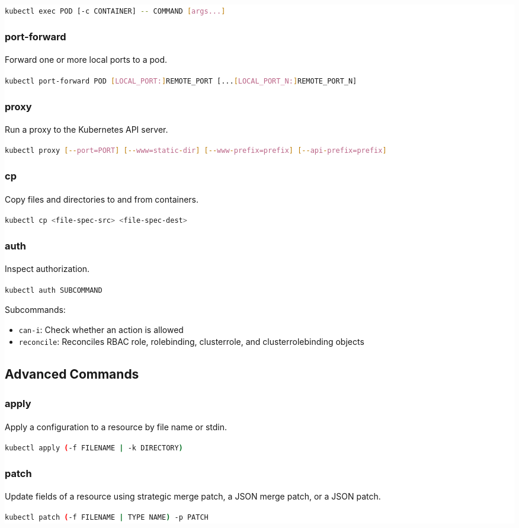 ```bash
kubectl exec POD [-c CONTAINER] -- COMMAND [args...]
```

### port-forward

Forward one or more local ports to a pod.

```bash
kubectl port-forward POD [LOCAL_PORT:]REMOTE_PORT [...[LOCAL_PORT_N:]REMOTE_PORT_N]
```

### proxy

Run a proxy to the Kubernetes API server.

```bash
kubectl proxy [--port=PORT] [--www=static-dir] [--www-prefix=prefix] [--api-prefix=prefix]
```

### cp

Copy files and directories to and from containers.

```bash
kubectl cp <file-spec-src> <file-spec-dest>
```

### auth

Inspect authorization.

```bash
kubectl auth SUBCOMMAND
```

Subcommands:

- `can-i`: Check whether an action is allowed
- `reconcile`: Reconciles RBAC role, rolebinding, clusterrole, and clusterrolebinding objects

## Advanced Commands

### apply

Apply a configuration to a resource by file name or stdin.

```bash
kubectl apply (-f FILENAME | -k DIRECTORY)
```

### patch

Update fields of a resource using strategic merge patch, a JSON merge patch, or a JSON patch.

```bash
kubectl patch (-f FILENAME | TYPE NAME) -p PATCH
```
